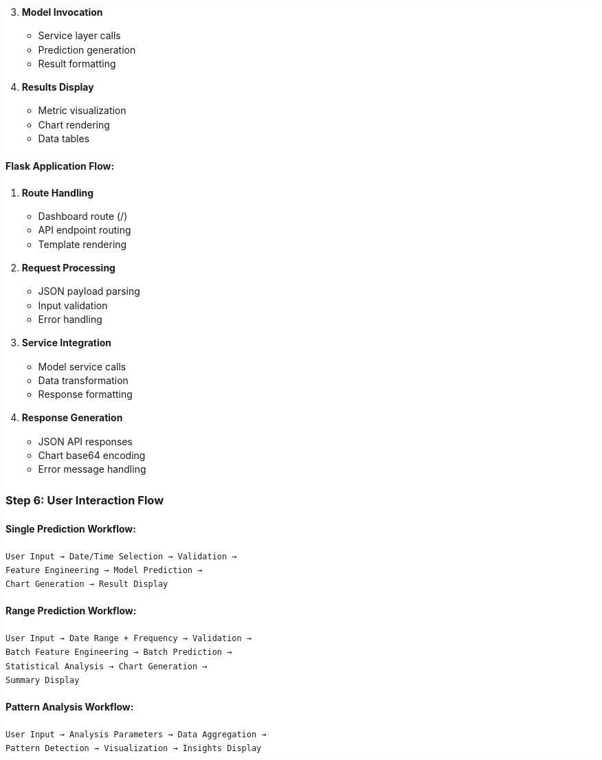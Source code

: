 3. **Model Invocation**
   - Service layer calls
   - Prediction generation
   - Result formatting

4. **Results Display**
   - Metric visualization
   - Chart rendering
   - Data tables

#### Flask Application Flow:
1. **Route Handling**
   - Dashboard route (/)
   - API endpoint routing
   - Template rendering

2. **Request Processing**
   - JSON payload parsing
   - Input validation
   - Error handling

3. **Service Integration**
   - Model service calls
   - Data transformation
   - Response formatting

4. **Response Generation**
   - JSON API responses
   - Chart base64 encoding
   - Error message handling

### Step 6: User Interaction Flow

#### Single Prediction Workflow:
```
User Input → Date/Time Selection → Validation → 
Feature Engineering → Model Prediction → 
Chart Generation → Result Display
```

#### Range Prediction Workflow:
```
User Input → Date Range + Frequency → Validation → 
Batch Feature Engineering → Batch Prediction → 
Statistical Analysis → Chart Generation → 
Summary Display
```

#### Pattern Analysis Workflow:
```
User Input → Analysis Parameters → Data Aggregation → 
Pattern Detection → Visualization → Insights Display
```
